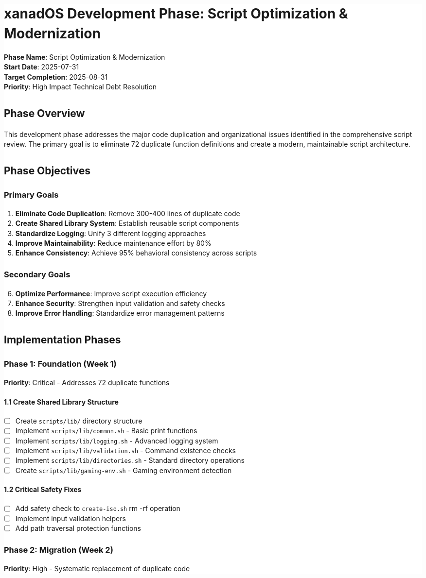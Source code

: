 # xanadOS Development Phase: Script Optimization & Modernization

**Phase Name**: Script Optimization & Modernization  
**Start Date**: 2025-07-31  
**Target Completion**: 2025-08-31  
**Priority**: High Impact Technical Debt Resolution  

## Phase Overview

This development phase addresses the major code duplication and organizational issues identified in the comprehensive script review. The primary goal is to eliminate 72 duplicate function definitions and create a modern, maintainable script architecture.

## Phase Objectives

### Primary Goals
1. **Eliminate Code Duplication**: Remove 300-400 lines of duplicate code
2. **Create Shared Library System**: Establish reusable script components
3. **Standardize Logging**: Unify 3 different logging approaches
4. **Improve Maintainability**: Reduce maintenance effort by 80%
5. **Enhance Consistency**: Achieve 95% behavioral consistency across scripts

### Secondary Goals
6. **Optimize Performance**: Improve script execution efficiency
7. **Enhance Security**: Strengthen input validation and safety checks
8. **Improve Error Handling**: Standardize error management patterns

## Implementation Phases

### Phase 1: Foundation (Week 1)
**Priority**: Critical - Addresses 72 duplicate functions

#### 1.1 Create Shared Library Structure
- [ ] Create `scripts/lib/` directory structure
- [ ] Implement `scripts/lib/common.sh` - Basic print functions
- [ ] Implement `scripts/lib/logging.sh` - Advanced logging system
- [ ] Implement `scripts/lib/validation.sh` - Command existence checks
- [ ] Implement `scripts/lib/directories.sh` - Standard directory operations
- [ ] Create `scripts/lib/gaming-env.sh` - Gaming environment detection

#### 1.2 Critical Safety Fixes
- [ ] Add safety check to `create-iso.sh` rm -rf operation
- [ ] Implement input validation helpers
- [ ] Add path traversal protection functions

### Phase 2: Migration (Week 2)
**Priority**: High - Systematic replacement of duplicate code
